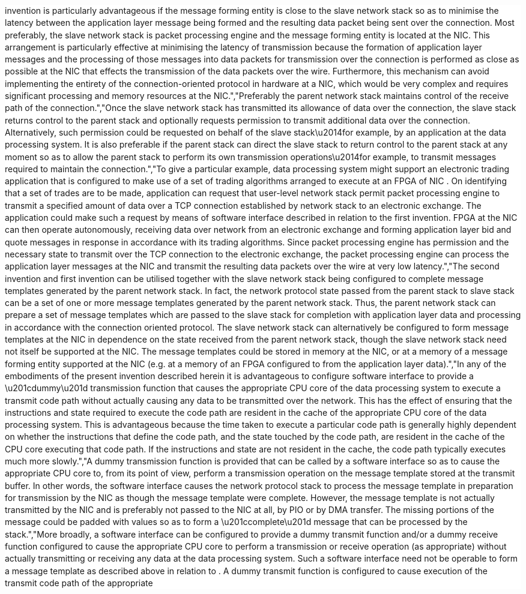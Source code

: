 invention is particularly advantageous if the message forming entity is close to the slave network stack so as to minimise the latency between the application layer message being formed and the resulting data packet being sent over the connection. Most preferably, the slave network stack is packet processing engine  and the message forming entity  is located at the NIC. This arrangement is particularly effective at minimising the latency of transmission because the formation of application layer messages and the processing of those messages into data packets for transmission over the connection is performed as close as possible at the NIC that effects the transmission of the data packets over the wire. Furthermore, this mechanism can avoid implementing the entirety of the connection-oriented protocol in hardware at a NIC, which would be very complex and requires significant processing and memory resources at the NIC.","Preferably the parent network stack maintains control of the receive path of the connection.","Once the slave network stack has transmitted its allowance of data over the connection, the slave stack returns control to the parent stack and optionally requests permission to transmit additional data over the connection. Alternatively, such permission could be requested on behalf of the slave stack\u2014for example, by an application  at the data processing system. It is also preferable if the parent stack can direct the slave stack to return control to the parent stack at any moment so as to allow the parent stack to perform its own transmission operations\u2014for example, to transmit messages required to maintain the connection.","To give a particular example, data processing system  might support an electronic trading application  that is configured to make use of a set of trading algorithms arranged to execute at an FPGA  of NIC . On identifying that a set of trades are to be made, application  can request that user-level network stack  permit packet processing engine  to transmit a specified amount of data over a TCP connection established by network stack  to an electronic exchange. The application could make such a request by means of software interface  described in relation to the first invention. FPGA  at the NIC can then operate autonomously, receiving data over network  from an electronic exchange and forming application layer bid and quote messages in response in accordance with its trading algorithms. Since packet processing engine  has permission and the necessary state to transmit over the TCP connection to the electronic exchange, the packet processing engine can process the application layer messages at the NIC and transmit the resulting data packets over the wire at very low latency.","The second invention and first invention can be utilised together with the slave network stack being configured to complete message templates generated by the parent network stack. In fact, the network protocol state passed from the parent stack to slave stack can be a set of one or more message templates generated by the parent network stack. Thus, the parent network stack can prepare a set of message templates which are passed to the slave stack for completion with application layer data and processing in accordance with the connection oriented protocol. The slave network stack can alternatively be configured to form message templates at the NIC in dependence on the state received from the parent network stack, though the slave network stack need not itself be supported at the NIC. The message templates could be stored in memory at the NIC, or at a memory of a message forming entity supported at the NIC (e.g. at a memory of an FPGA configured to from the application layer data).","In any of the embodiments of the present invention described herein it is advantageous to configure software interface  to provide a \u201cdummy\u201d transmission function that causes the appropriate CPU core of the data processing system to execute a transmit code path without actually causing any data to be transmitted over the network. This has the effect of ensuring that the instructions and state required to execute the code path are resident in the cache of the appropriate CPU core of the data processing system. This is advantageous because the time taken to execute a particular code path is generally highly dependent on whether the instructions that define the code path, and the state touched by the code path, are resident in the cache of the CPU core executing that code path. If the instructions and state are not resident in the cache, the code path typically executes much more slowly.","A dummy transmission function is provided that can be called by a software interface so as to cause the appropriate CPU core to, from its point of view, perform a transmission operation on the message template stored at the transmit buffer. In other words, the software interface causes the network protocol stack to process the message template in preparation for transmission by the NIC as though the message template were complete. However, the message template is not actually transmitted by the NIC and is preferably not passed to the NIC at all, by PIO or by DMA transfer. The missing portions of the message could be padded with values so as to form a \u201ccomplete\u201d message that can be processed by the stack.","More broadly, a software interface can be configured to provide a dummy transmit function and\/or a dummy receive function configured to cause the appropriate CPU core to perform a transmission or receive operation (as appropriate) without actually transmitting or receiving any data at the data processing system. Such a software interface need not be operable to form a message template as described above in relation to . A dummy transmit function is configured to cause execution of the transmit code path of the appropriate